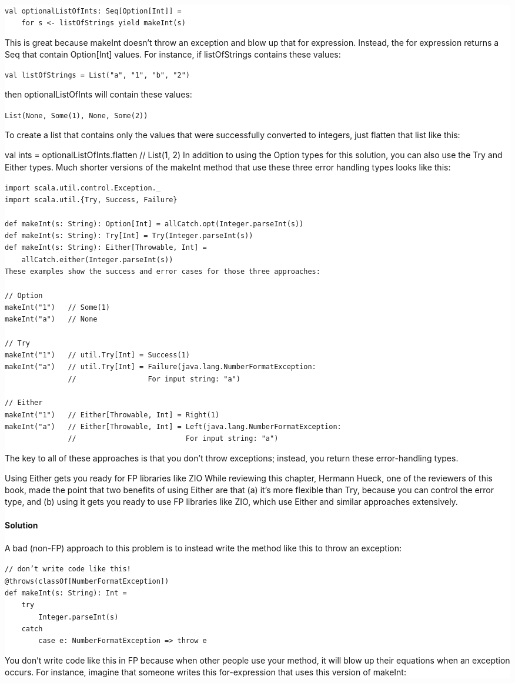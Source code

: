     val optionalListOfInts: Seq[Option[Int]] =
        for s <- listOfStrings yield makeInt(s)
This is great because makeInt doesn’t throw an exception and blow up that for expression. Instead, the for expression returns a Seq that contain Option[Int] values. For instance, if listOfStrings contains these values:

    val listOfStrings = List("a", "1", "b", "2")
then optionalListOfInts will contain these values:

    List(None, Some(1), None, Some(2))
To create a list that contains only the values that were successfully converted to integers, just flatten that list like this:

val ints = optionalListOfInts.flatten   // List(1, 2)
In addition to using the Option types for this solution, you can also use the Try and Either types. Much shorter versions of the makeInt method that use these three error handling types looks like this:

    import scala.util.control.Exception._
    import scala.util.{Try, Success, Failure}

    def makeInt(s: String): Option[Int] = allCatch.opt(Integer.parseInt(s))
    def makeInt(s: String): Try[Int] = Try(Integer.parseInt(s))
    def makeInt(s: String): Either[Throwable, Int] =
        allCatch.either(Integer.parseInt(s))
    These examples show the success and error cases for those three approaches:

    // Option
    makeInt("1")   // Some(1)
    makeInt("a")   // None

    // Try
    makeInt("1")   // util.Try[Int] = Success(1)
    makeInt("a")   // util.Try[Int] = Failure(java.lang.NumberFormatException:
                   //                 For input string: "a")

    // Either
    makeInt("1")   // Either[Throwable, Int] = Right(1)
    makeInt("a")   // Either[Throwable, Int] = Left(java.lang.NumberFormatException:
                   //                          For input string: "a")
The key to all of these approaches is that you don’t throw exceptions; instead, you return these error-handling types.

Using Either gets you ready for FP libraries like ZIO
While reviewing this chapter, Hermann Hueck, one of the reviewers of this book, made the point that two benefits of using Either are that (a) it’s more flexible than Try, because you can control the error type, and (b) using it gets you ready to use FP libraries like ZIO, which use Either and similar approaches extensively.

#### Solution
A bad (non-FP) approach to this problem is to instead write the method like this to throw an exception:

    // don’t write code like this!
    @throws(classOf[NumberFormatException])
    def makeInt(s: String): Int =
        try
            Integer.parseInt(s)
        catch
            case e: NumberFormatException => throw e
You don’t write code like this in FP because when other people use your method, it will blow up their equations when an exception occurs. For instance, imagine that someone writes this for-expression that uses this version of makeInt:
